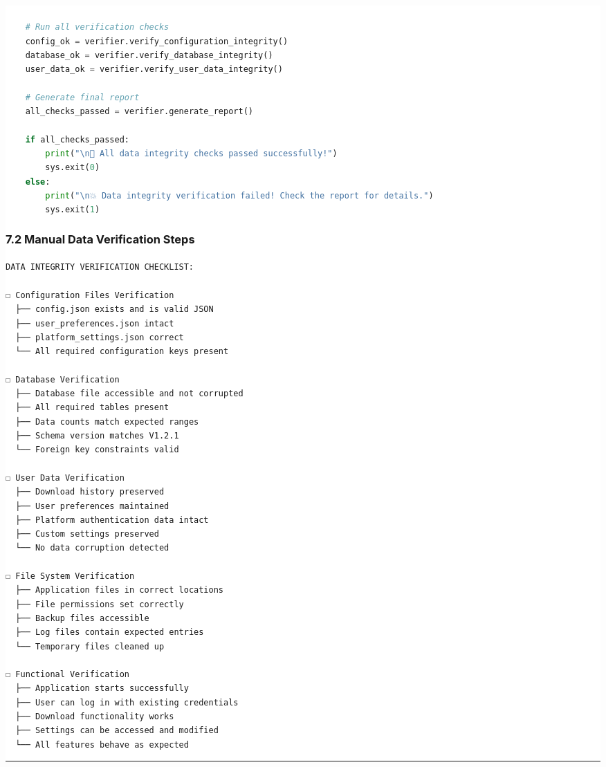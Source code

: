 ```python
    
    # Run all verification checks
    config_ok = verifier.verify_configuration_integrity()
    database_ok = verifier.verify_database_integrity()
    user_data_ok = verifier.verify_user_data_integrity()
    
    # Generate final report
    all_checks_passed = verifier.generate_report()
    
    if all_checks_passed:
        print("\n🎉 All data integrity checks passed successfully!")
        sys.exit(0)
    else:
        print("\n💥 Data integrity verification failed! Check the report for details.")
        sys.exit(1)
```

### 7.2 Manual Data Verification Steps

```
DATA INTEGRITY VERIFICATION CHECKLIST:

☐ Configuration Files Verification
  ├── config.json exists and is valid JSON
  ├── user_preferences.json intact
  ├── platform_settings.json correct
  └── All required configuration keys present

☐ Database Verification
  ├── Database file accessible and not corrupted
  ├── All required tables present
  ├── Data counts match expected ranges
  ├── Schema version matches V1.2.1
  └── Foreign key constraints valid

☐ User Data Verification
  ├── Download history preserved
  ├── User preferences maintained
  ├── Platform authentication data intact
  ├── Custom settings preserved
  └── No data corruption detected

☐ File System Verification
  ├── Application files in correct locations
  ├── File permissions set correctly
  ├── Backup files accessible
  ├── Log files contain expected entries
  └── Temporary files cleaned up

☐ Functional Verification
  ├── Application starts successfully
  ├── User can log in with existing credentials
  ├── Download functionality works
  ├── Settings can be accessed and modified
  └── All features behave as expected
```

---